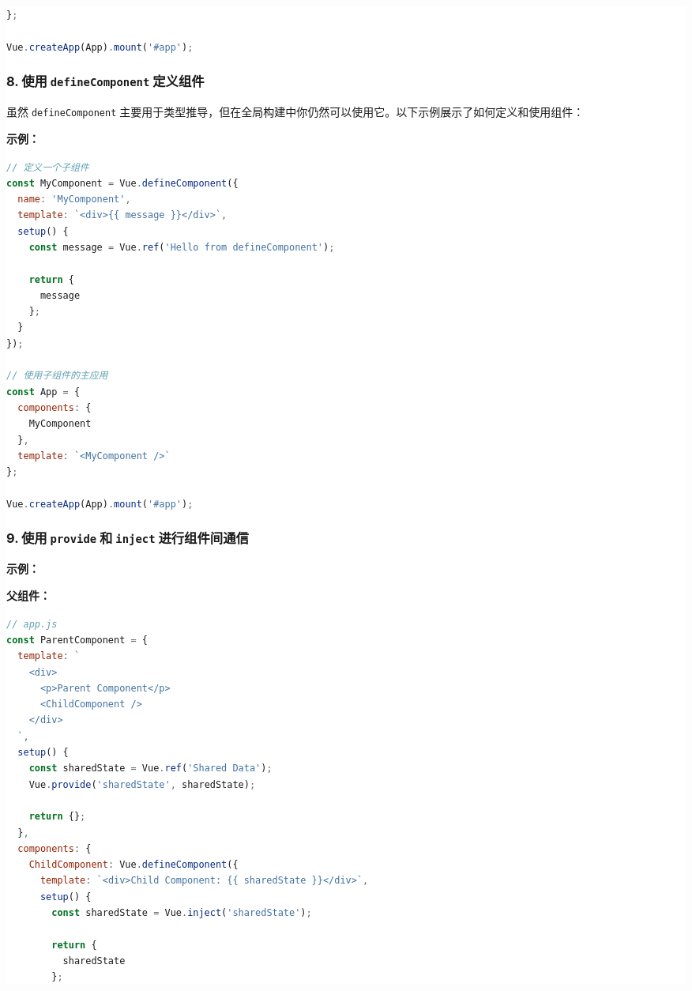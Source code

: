 ```javascript
};

Vue.createApp(App).mount('#app');
```

### 8. 使用 `defineComponent` 定义组件

虽然 `defineComponent` 主要用于类型推导，但在全局构建中你仍然可以使用它。以下示例展示了如何定义和使用组件：

**示例：**

```javascript
// 定义一个子组件
const MyComponent = Vue.defineComponent({
  name: 'MyComponent',
  template: `<div>{{ message }}</div>`,
  setup() {
    const message = Vue.ref('Hello from defineComponent');

    return {
      message
    };
  }
});

// 使用子组件的主应用
const App = {
  components: {
    MyComponent
  },
  template: `<MyComponent />`
};

Vue.createApp(App).mount('#app');
```

### 9. 使用 `provide` 和 `inject` 进行组件间通信

**示例：**

**父组件：**

```javascript
// app.js
const ParentComponent = {
  template: `
    <div>
      <p>Parent Component</p>
      <ChildComponent />
    </div>
  `,
  setup() {
    const sharedState = Vue.ref('Shared Data');
    Vue.provide('sharedState', sharedState);

    return {};
  },
  components: {
    ChildComponent: Vue.defineComponent({
      template: `<div>Child Component: {{ sharedState }}</div>`,
      setup() {
        const sharedState = Vue.inject('sharedState');

        return {
          sharedState
        };
```